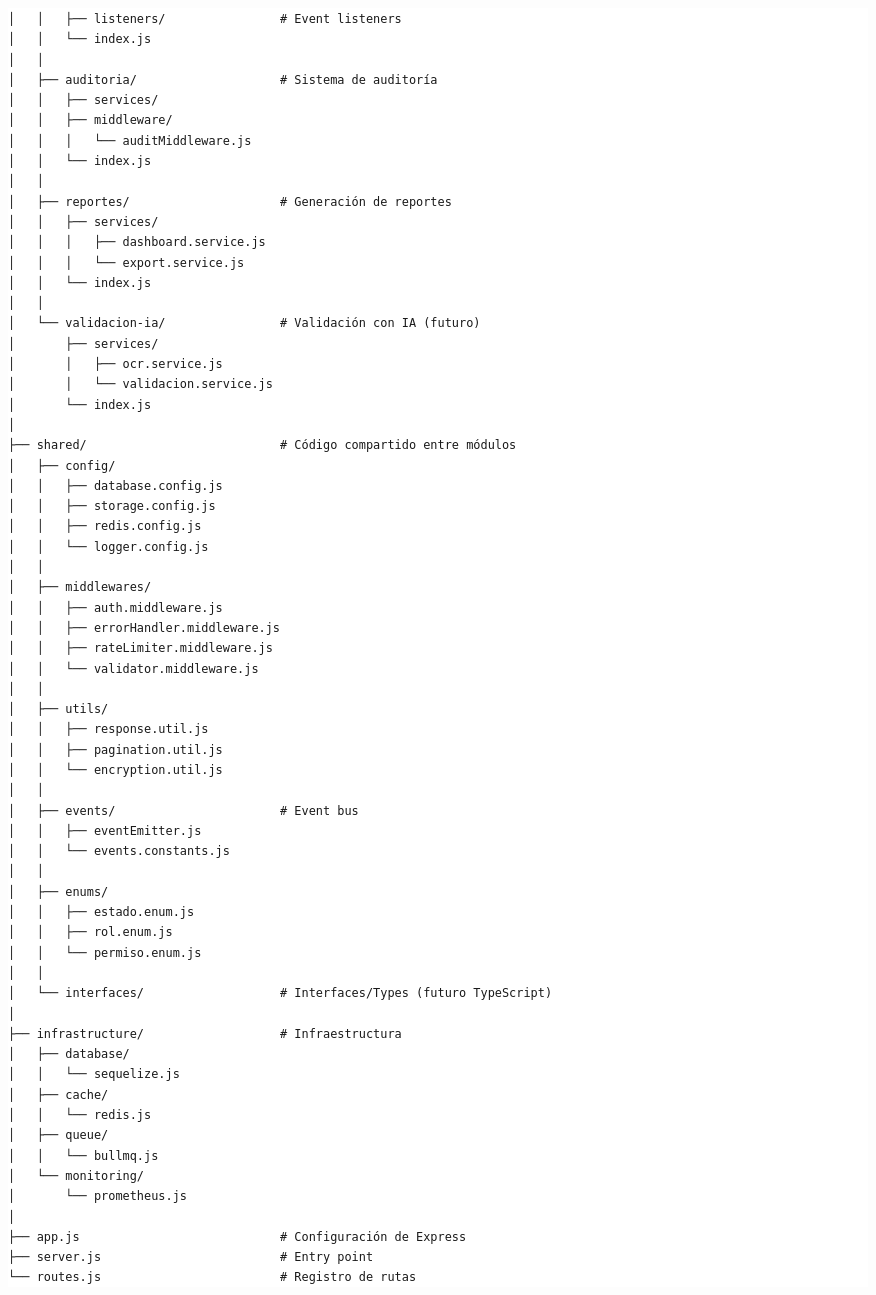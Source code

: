 ```
│   │   ├── listeners/                # Event listeners
│   │   └── index.js
│   │
│   ├── auditoria/                    # Sistema de auditoría
│   │   ├── services/
│   │   ├── middleware/
│   │   │   └── auditMiddleware.js
│   │   └── index.js
│   │
│   ├── reportes/                     # Generación de reportes
│   │   ├── services/
│   │   │   ├── dashboard.service.js
│   │   │   └── export.service.js
│   │   └── index.js
│   │
│   └── validacion-ia/                # Validación con IA (futuro)
│       ├── services/
│       │   ├── ocr.service.js
│       │   └── validacion.service.js
│       └── index.js
│
├── shared/                           # Código compartido entre módulos
│   ├── config/
│   │   ├── database.config.js
│   │   ├── storage.config.js
│   │   ├── redis.config.js
│   │   └── logger.config.js
│   │
│   ├── middlewares/
│   │   ├── auth.middleware.js
│   │   ├── errorHandler.middleware.js
│   │   ├── rateLimiter.middleware.js
│   │   └── validator.middleware.js
│   │
│   ├── utils/
│   │   ├── response.util.js
│   │   ├── pagination.util.js
│   │   └── encryption.util.js
│   │
│   ├── events/                       # Event bus
│   │   ├── eventEmitter.js
│   │   └── events.constants.js
│   │
│   ├── enums/
│   │   ├── estado.enum.js
│   │   ├── rol.enum.js
│   │   └── permiso.enum.js
│   │
│   └── interfaces/                   # Interfaces/Types (futuro TypeScript)
│
├── infrastructure/                   # Infraestructura
│   ├── database/
│   │   └── sequelize.js
│   ├── cache/
│   │   └── redis.js
│   ├── queue/
│   │   └── bullmq.js
│   └── monitoring/
│       └── prometheus.js
│
├── app.js                            # Configuración de Express
├── server.js                         # Entry point
└── routes.js                         # Registro de rutas
```